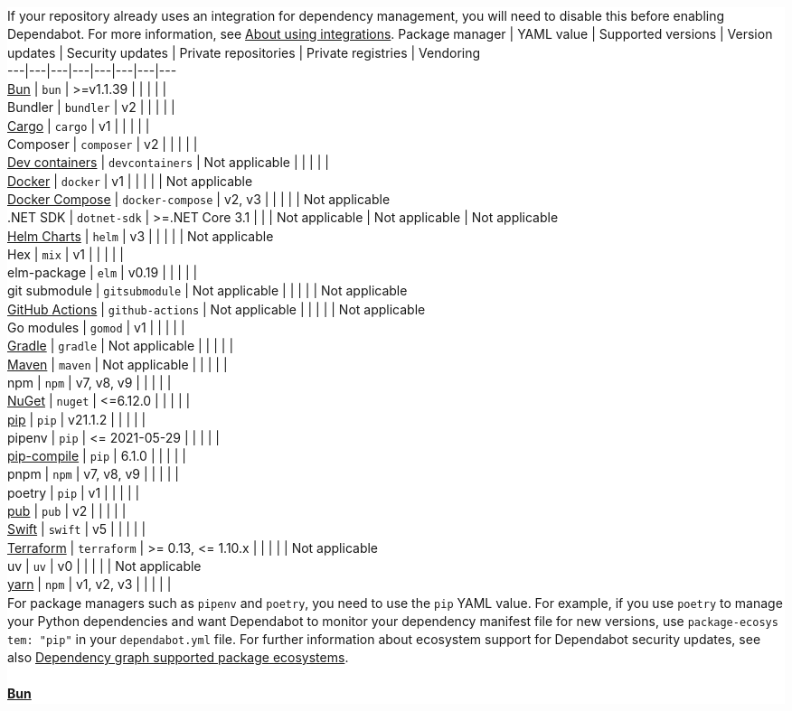 
If your repository already uses an integration for dependency management, you will need to disable this before enabling Dependabot. For more information, see [About using integrations](https://docs.github.com/en/get-started/exploring-integrations/about-integrations).
Package manager | YAML value | Supported versions | Version updates | Security updates | Private repositories | Private registries | Vendoring  
---|---|---|---|---|---|---|---  
[Bun](https://docs.github.com/en/code-security/dependabot/ecosystems-supported-by-dependabot/supported-ecosystems-and-repositories#bun) | `bun` | >=v1.1.39 |  |  |  |  |   
Bundler | `bundler` | v2 |  |  |  |  |   
[Cargo](https://docs.github.com/en/code-security/dependabot/ecosystems-supported-by-dependabot/supported-ecosystems-and-repositories#cargo) | `cargo` | v1 |  |  |  |  |   
Composer | `composer` | v2 |  |  |  |  |   
[Dev containers](https://docs.github.com/en/code-security/dependabot/ecosystems-supported-by-dependabot/supported-ecosystems-and-repositories#dev-containers) | `devcontainers` | Not applicable |  |  |  |  |   
[Docker](https://docs.github.com/en/code-security/dependabot/ecosystems-supported-by-dependabot/supported-ecosystems-and-repositories#docker) | `docker` | v1 |  |  |  |  | Not applicable  
[Docker Compose](https://docs.github.com/en/code-security/dependabot/ecosystems-supported-by-dependabot/supported-ecosystems-and-repositories#docker-compose) | `docker-compose` | v2, v3 |  |  |  |  | Not applicable  
.NET SDK | `dotnet-sdk` | >=.NET Core 3.1 |  |  | Not applicable | Not applicable | Not applicable  
[Helm Charts](https://docs.github.com/en/code-security/dependabot/ecosystems-supported-by-dependabot/supported-ecosystems-and-repositories#helm-charts) | `helm` | v3 |  |  |  |  | Not applicable  
Hex | `mix` | v1 |  |  |  |  |   
elm-package | `elm` | v0.19 |  |  |  |  |   
git submodule | `gitsubmodule` | Not applicable |  |  |  |  | Not applicable  
[GitHub Actions](https://docs.github.com/en/code-security/dependabot/ecosystems-supported-by-dependabot/supported-ecosystems-and-repositories#github-actions) | `github-actions` | Not applicable |  |  |  |  | Not applicable  
Go modules | `gomod` | v1 |  |  |  |  |   
[Gradle](https://docs.github.com/en/code-security/dependabot/ecosystems-supported-by-dependabot/supported-ecosystems-and-repositories#gradle) | `gradle` | Not applicable |  |  |  |  |   
[Maven](https://docs.github.com/en/code-security/dependabot/ecosystems-supported-by-dependabot/supported-ecosystems-and-repositories#maven) | `maven` | Not applicable |  |  |  |  |   
npm | `npm` | v7, v8, v9 |  |  |  |  |   
[NuGet](https://docs.github.com/en/code-security/dependabot/ecosystems-supported-by-dependabot/supported-ecosystems-and-repositories#nuget-cli) | `nuget` | <=6.12.0 |  |  |  |  |   
[pip](https://docs.github.com/en/code-security/dependabot/ecosystems-supported-by-dependabot/supported-ecosystems-and-repositories#pip-and-pip-compile) | `pip` | v21.1.2 |  |  |  |  |   
pipenv | `pip` | <= 2021-05-29 |  |  |  |  |   
[pip-compile](https://docs.github.com/en/code-security/dependabot/ecosystems-supported-by-dependabot/supported-ecosystems-and-repositories#pip-and-pip-compile) | `pip` | 6.1.0 |  |  |  |  |   
pnpm | `npm` | v7, v8, v9 |  |  |  |  |   
poetry | `pip` | v1 |  |  |  |  |   
[pub](https://docs.github.com/en/code-security/dependabot/ecosystems-supported-by-dependabot/supported-ecosystems-and-repositories#pub) | `pub` | v2 |  |  |  |  |   
[Swift](https://docs.github.com/en/code-security/dependabot/ecosystems-supported-by-dependabot/supported-ecosystems-and-repositories#swift) | `swift` | v5 |  |  |  |  |   
[Terraform](https://docs.github.com/en/code-security/dependabot/ecosystems-supported-by-dependabot/supported-ecosystems-and-repositories#terraform) | `terraform` | >= 0.13, <= 1.10.x |  |  |  |  | Not applicable  
uv | `uv` | v0 |  |  |  |  | Not applicable  
[yarn](https://docs.github.com/en/code-security/dependabot/ecosystems-supported-by-dependabot/supported-ecosystems-and-repositories#yarn) | `npm` | v1, v2, v3 |  |  |  |  |   
For package managers such as `pipenv` and `poetry`, you need to use the `pip` YAML value. For example, if you use `poetry` to manage your Python dependencies and want Dependabot to monitor your dependency manifest file for new versions, use `package-ecosystem: "pip"` in your `dependabot.yml` file.
For further information about ecosystem support for Dependabot security updates, see also [Dependency graph supported package ecosystems](https://docs.github.com/en/code-security/supply-chain-security/understanding-your-software-supply-chain/dependency-graph-supported-package-ecosystems).
#### [Bun](https://docs.github.com/en/code-security/dependabot/ecosystems-supported-by-dependabot/supported-ecosystems-and-repositories#bun)